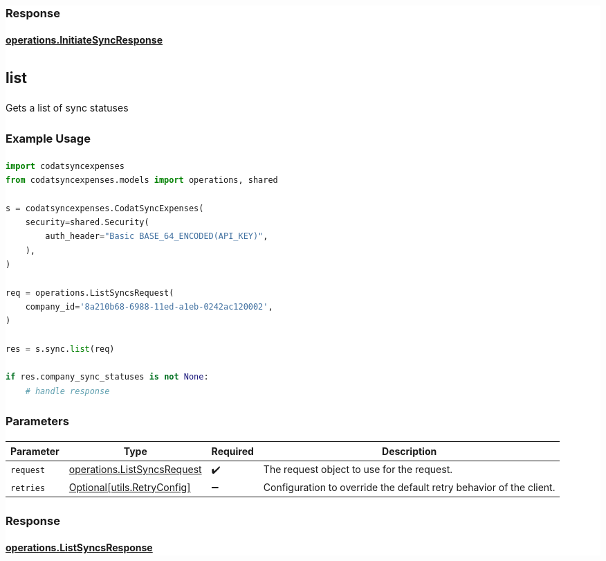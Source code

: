 
### Response

**[operations.InitiateSyncResponse](../../models/operations/initiatesyncresponse.md)**


## list

Gets a list of sync statuses

### Example Usage

```python
import codatsyncexpenses
from codatsyncexpenses.models import operations, shared

s = codatsyncexpenses.CodatSyncExpenses(
    security=shared.Security(
        auth_header="Basic BASE_64_ENCODED(API_KEY)",
    ),
)

req = operations.ListSyncsRequest(
    company_id='8a210b68-6988-11ed-a1eb-0242ac120002',
)

res = s.sync.list(req)

if res.company_sync_statuses is not None:
    # handle response
```

### Parameters

| Parameter                                                                  | Type                                                                       | Required                                                                   | Description                                                                |
| -------------------------------------------------------------------------- | -------------------------------------------------------------------------- | -------------------------------------------------------------------------- | -------------------------------------------------------------------------- |
| `request`                                                                  | [operations.ListSyncsRequest](../../models/operations/listsyncsrequest.md) | :heavy_check_mark:                                                         | The request object to use for the request.                                 |
| `retries`                                                                  | [Optional[utils.RetryConfig]](../../models/utils/retryconfig.md)           | :heavy_minus_sign:                                                         | Configuration to override the default retry behavior of the client.        |


### Response

**[operations.ListSyncsResponse](../../models/operations/listsyncsresponse.md)**

